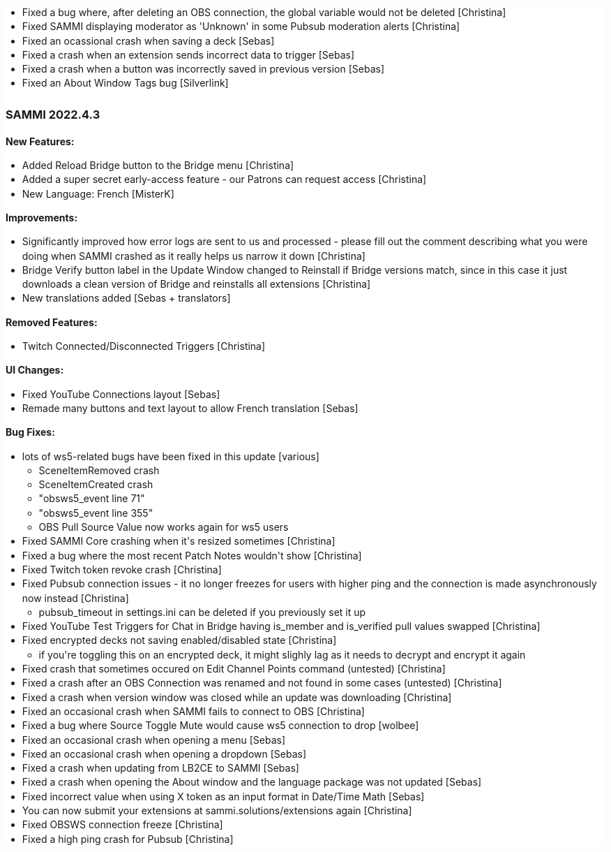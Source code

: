 - Fixed a bug where, after deleting an OBS connection, the global variable would not be deleted [Christina]
- Fixed SAMMI displaying moderator as 'Unknown' in some Pubsub moderation alerts [Christina]
- Fixed an ocassional crash when saving a deck [Sebas]
- Fixed a crash when an extension sends incorrect data to trigger [Sebas]
- Fixed a crash when a button was incorrectly saved in previous version [Sebas]
- Fixed an About Window Tags bug [Silverlink]

### SAMMI 2022.4.3

**New Features:**
- Added Reload Bridge button to the Bridge menu [Christina]
- Added a super secret early-access feature - our Patrons can request access [Christina]
- New Language: French [MisterK]

**Improvements:**
- Significantly improved how error logs are sent to us and processed - please fill out the comment describing what you were doing when SAMMI crashed as it really helps us narrow it down [Christina]
- Bridge Verify button label in the Update Window changed to Reinstall if Bridge versions match, since in this case it just downloads a clean version of Bridge and reinstalls all extensions [Christina]
- New translations added [Sebas + translators]

**Removed Features:**
- Twitch Connected/Disconnected Triggers [Christina]

**UI Changes:**
- Fixed YouTube Connections layout [Sebas]
- Remade many buttons and text layout to allow French translation [Sebas]

**Bug Fixes:**
- lots of ws5-related bugs have been fixed in this update [various]
  - SceneItemRemoved crash
  - SceneItemCreated crash
  - "obsws5_event line 71"
  - "obsws5_event line 355"
  - OBS Pull Source Value now works again for ws5 users
- Fixed SAMMI Core crashing when it's resized sometimes [Christina]
- Fixed a bug where the most recent Patch Notes wouldn't show [Christina]
- Fixed Twitch token revoke crash [Christina]
- Fixed Pubsub connection issues - it no longer freezes for users with higher ping and the connection is made asynchronously now instead [Christina]
  - pubsub_timeout in settings.ini can be deleted if you previously set it up
- Fixed YouTube Test Triggers for Chat in Bridge having is_member and is_verified pull values swapped [Christina]
- Fixed encrypted decks not saving enabled/disabled state [Christina]
  - if you're toggling this on an encrypted deck, it might slighly lag as it needs to decrypt and encrypt it again
- Fixed crash that sometimes occured on Edit Channel Points command (untested) [Christina]
- Fixed a crash after an OBS Connection was renamed and not found in some cases (untested) [Christina]
- Fixed a crash when version window was closed while an update was downloading [Christina]
- Fixed an occasional crash when SAMMI fails to connect to OBS [Christina]
- Fixed a bug where Source Toggle Mute would cause ws5 connection to drop [wolbee]
- Fixed an occasional crash when opening a menu [Sebas]
- Fixed an occasional crash when opening a dropdown [Sebas]
- Fixed a crash when updating from LB2CE to SAMMI [Sebas]
- Fixed a crash when opening the About window and the language package was not updated [Sebas]
- Fixed incorrect value when using X token as an input format in Date/Time Math [Sebas]
- You can now submit your extensions at sammi.solutions/extensions again [Christina]
- Fixed OBSWS connection freeze [Christina]
- Fixed a high ping crash for Pubsub [Christina] 
